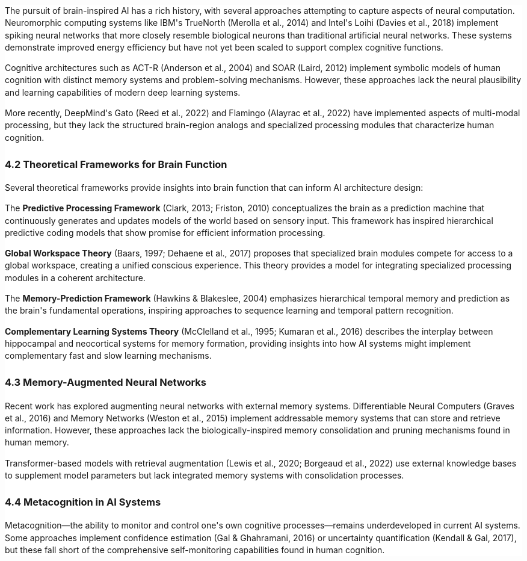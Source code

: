 The pursuit of brain-inspired AI has a rich history, with several approaches attempting to capture aspects of neural computation. Neuromorphic computing systems like IBM's TrueNorth (Merolla et al., 2014) and Intel's Loihi (Davies et al., 2018) implement spiking neural networks that more closely resemble biological neurons than traditional artificial neural networks. These systems demonstrate improved energy efficiency but have not yet been scaled to support complex cognitive functions.

Cognitive architectures such as ACT-R (Anderson et al., 2004) and SOAR (Laird, 2012) implement symbolic models of human cognition with distinct memory systems and problem-solving mechanisms. However, these approaches lack the neural plausibility and learning capabilities of modern deep learning systems.

More recently, DeepMind's Gato (Reed et al., 2022) and Flamingo (Alayrac et al., 2022) have implemented aspects of multi-modal processing, but they lack the structured brain-region analogs and specialized processing modules that characterize human cognition.

### 4.2 Theoretical Frameworks for Brain Function

Several theoretical frameworks provide insights into brain function that can inform AI architecture design:

The **Predictive Processing Framework** (Clark, 2013; Friston, 2010) conceptualizes the brain as a prediction machine that continuously generates and updates models of the world based on sensory input. This framework has inspired hierarchical predictive coding models that show promise for efficient information processing.

**Global Workspace Theory** (Baars, 1997; Dehaene et al., 2017) proposes that specialized brain modules compete for access to a global workspace, creating a unified conscious experience. This theory provides a model for integrating specialized processing modules in a coherent architecture.

The **Memory-Prediction Framework** (Hawkins & Blakeslee, 2004) emphasizes hierarchical temporal memory and prediction as the brain's fundamental operations, inspiring approaches to sequence learning and temporal pattern recognition.

**Complementary Learning Systems Theory** (McClelland et al., 1995; Kumaran et al., 2016) describes the interplay between hippocampal and neocortical systems for memory formation, providing insights into how AI systems might implement complementary fast and slow learning mechanisms.

### 4.3 Memory-Augmented Neural Networks

Recent work has explored augmenting neural networks with external memory systems. Differentiable Neural Computers (Graves et al., 2016) and Memory Networks (Weston et al., 2015) implement addressable memory systems that can store and retrieve information. However, these approaches lack the biologically-inspired memory consolidation and pruning mechanisms found in human memory.

Transformer-based models with retrieval augmentation (Lewis et al., 2020; Borgeaud et al., 2022) use external knowledge bases to supplement model parameters but lack integrated memory systems with consolidation processes.

### 4.4 Metacognition in AI Systems

Metacognition—the ability to monitor and control one's own cognitive processes—remains underdeveloped in current AI systems. Some approaches implement confidence estimation (Gal & Ghahramani, 2016) or uncertainty quantification (Kendall & Gal, 2017), but these fall short of the comprehensive self-monitoring capabilities found in human cognition.
